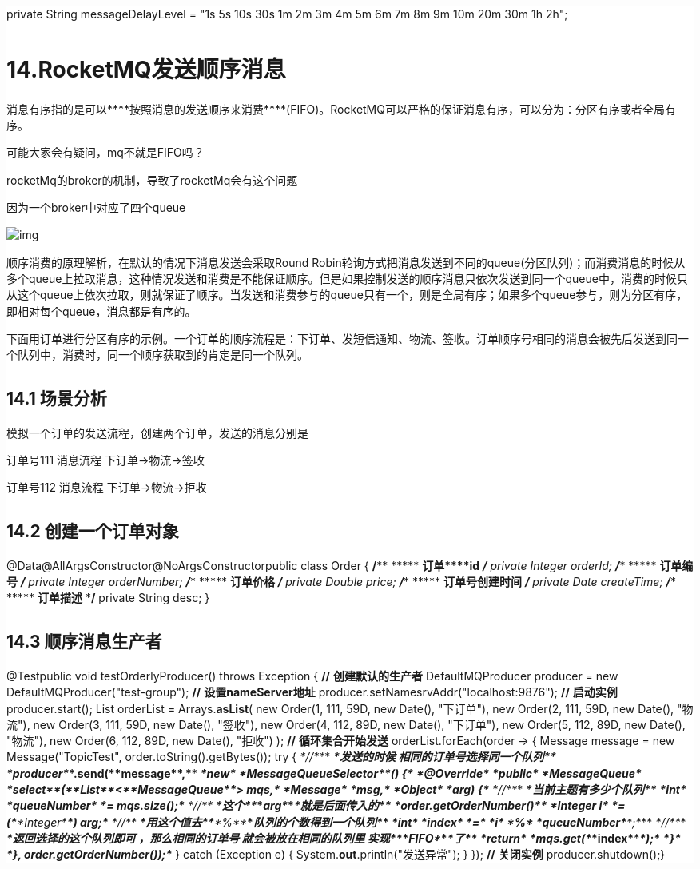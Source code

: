 private String messageDelayLevel = "1s 5s 10s 30s 1m 2m 3m 4m 5m 6m 7m 8m 9m 10m 20m 30m 1h 2h";

# 14.RocketMQ发送顺序消息

消息有序指的是可以***\*按照消息的发送顺序来消费\****(FIFO)。RocketMQ可以严格的保证消息有序，可以分为：分区有序或者全局有序。

可能大家会有疑问，mq不就是FIFO吗？

rocketMq的broker的机制，导致了rocketMq会有这个问题

因为一个broker中对应了四个queue

![img](file:///C:\Users\13629\AppData\Local\Temp\ksohtml24324\wps22.jpg) 

顺序消费的原理解析，在默认的情况下消息发送会采取Round Robin轮询方式把消息发送到不同的queue(分区队列)；而消费消息的时候从多个queue上拉取消息，这种情况发送和消费是不能保证顺序。但是如果控制发送的顺序消息只依次发送到同一个queue中，消费的时候只从这个queue上依次拉取，则就保证了顺序。当发送和消费参与的queue只有一个，则是全局有序；如果多个queue参与，则为分区有序，即相对每个queue，消息都是有序的。

下面用订单进行分区有序的示例。一个订单的顺序流程是：下订单、发短信通知、物流、签收。订单顺序号相同的消息会被先后发送到同一个队列中，消费时，同一个顺序获取到的肯定是同一个队列。

## 14.1 **场景分析**

模拟一个订单的发送流程，创建两个订单，发送的消息分别是

订单号111 消息流程 下订单->物流->签收

订单号112 消息流程 下订单->物流->拒收

## 14.2 **创建一个订单对象**

@Data@AllArgsConstructor@NoArgsConstructorpublic class Order {  **/****   ***** **订单****id**   ***/**  private Integer orderId;   **/****   ***** **订单编号**   ***/**  private Integer orderNumber;    **/****   ***** **订单价格**   ***/**  private Double price;   **/****   ***** **订单号创建时间**   ***/**  private Date createTime;   **/****   ***** **订单描述**   ***/**  private String desc; }

 

## 14.3 **顺序消息生产者**

@Testpublic void testOrderlyProducer() throws Exception {  **//** **创建默认的生产者**  DefaultMQProducer producer = new DefaultMQProducer("test-group");  **//** **设置****nameServer****地址**  producer.setNamesrvAddr("localhost:9876");  **//** **启动实例**  producer.start();  List<Order> orderList = Arrays.**asList**(      new Order(1, 111, 59D, new Date(), "下订单"),      new Order(2, 111, 59D, new Date(), "物流"),      new Order(3, 111, 59D, new Date(), "签收"),      new Order(4, 112, 89D, new Date(), "下订单"),      new Order(5, 112, 89D, new Date(), "物流"),      new Order(6, 112, 89D, new Date(), "拒收")  );  **//** **循环集合开始发送**  orderList.forEach(order -> {    Message message = new Message("TopicTest", order.toString().getBytes());    try {      ***\**//\**\*** ***\**发送的时候 相同的订单号选择同一个队列\**\***      ***\*producer\*******\*.send(\*******\*message\*******\*,\**** ***\*new\**** ***\*MessageQueueSelector\*******\*() {\****        ***\*@Override\****        ***\*public\**** ***\*MessageQueue\**** ***\*select\*******\*(\*******\*List\*******\*<\*******\*MessageQueue\*******\*> mqs,\**** ***\*Message\**** ***\*msg,\**** ***\*Object\**** ***\*arg) {\****          ***\**//\**\*** ***\**当前主题有多少个队列\**\***          ***\*int\**** ***\*queueNumber\**** ***\*= mqs.size();\****          ***\**//\**\*** ***\**这个\**\******\**arg\**\******\**就是后面传入的\**\*** ***\**order.getOrderNumber()\**\***          ***\*Integer i\**** ***\*= (\*******\*Integer\*******\*) arg;\****          ***\**//\**\*** ***\**用这个值去\**\******\**%\**\******\**队列的个数得到一个队列\**\***          ***\*int\**** ***\*index\**** ***\*=\**** ***\*i\**** ***\*%\**** ***\*queueNumber\*******\*;\****          ***\**//\**\*** ***\**返回选择的这个队列即可 ，那么相同的订单号 就会被放在相同的队列里 实现\**\******\**FIFO\**\******\**了\**\***          ***\*return\**** ***\*mqs.get(\*******\*index\*******\*);\****        ***\*}\****      ***\*}, order.getOrderNumber());\****    } catch (Exception e) {      System.**out**.println("发送异常");    }  });  **//** **关闭实例**  producer.shutdown();}
